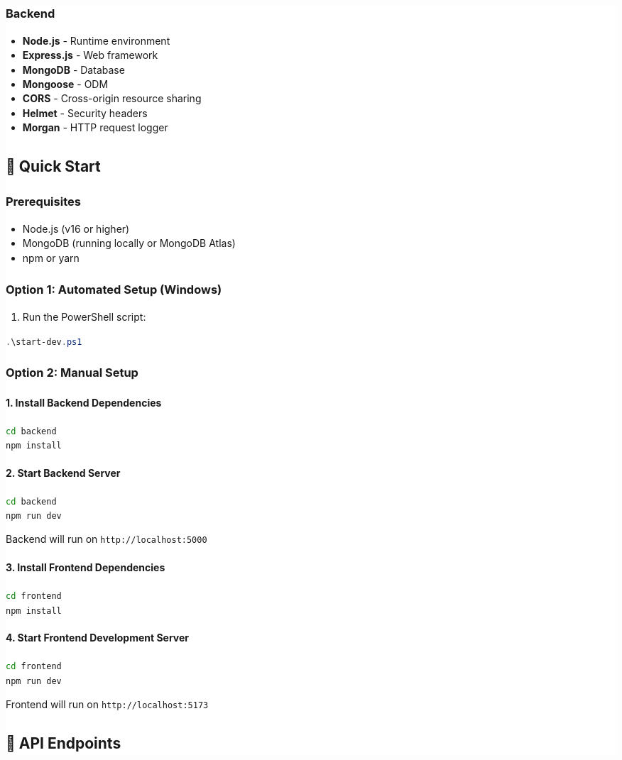 ### Backend
- **Node.js** - Runtime environment
- **Express.js** - Web framework
- **MongoDB** - Database
- **Mongoose** - ODM
- **CORS** - Cross-origin resource sharing
- **Helmet** - Security headers
- **Morgan** - HTTP request logger

## 🚀 Quick Start

### Prerequisites
- Node.js (v16 or higher)
- MongoDB (running locally or MongoDB Atlas)
- npm or yarn

### Option 1: Automated Setup (Windows)
1. Run the PowerShell script:
```powershell
.\start-dev.ps1
```

### Option 2: Manual Setup

#### 1. Install Backend Dependencies
```bash
cd backend
npm install
```

#### 2. Start Backend Server
```bash
cd backend
npm run dev
```
Backend will run on `http://localhost:5000`

#### 3. Install Frontend Dependencies
```bash
cd frontend
npm install
```

#### 4. Start Frontend Development Server
```bash
cd frontend
npm run dev
```
Frontend will run on `http://localhost:5173`

## 📡 API Endpoints
